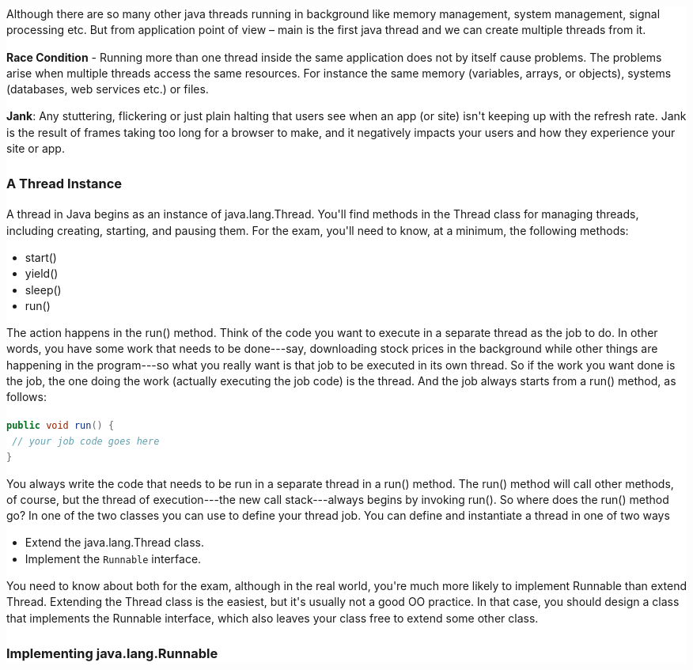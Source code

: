 Although there are so many other java threads running in background like memory management, system management, signal processing etc. But from application point of view – main is the first java thread and we can create multiple threads from it.

**Race Condition** - Running more than one thread inside the same application does not by itself cause problems. The problems arise when multiple threads access the same resources. For instance the same memory (variables, arrays, or objects), systems (databases, web services etc.) or files.


**Jank**: Any stuttering, flickering or just plain halting that users see when an app (or site) isn't keeping up with the refresh rate. Jank is the result of frames taking too long for a browser to make, and it negatively impacts your users and how they experience your site or app.


### A Thread Instance

A thread in Java begins as an instance of java.lang.Thread. You'll find methods in the Thread class for managing threads, including creating, starting, and pausing them. For the exam, you'll need to know, at a minimum, the following methods:

-   start()
-   yield()
-   sleep()
-   run()

The action happens in the run() method. Think of the code you want to execute in a separate thread as the job to do. In other words, you have some work that needs to be done---say, downloading stock prices in the background while other things are happening in the program---so what you really want is that job to be executed in its own thread. So if the work you want done is the job, the one doing the work (actually executing the job code) is the thread. And the job always starts from a run() method, as follows:

```java
public void run() {
 // your job code goes here
}

```

You always write the code that needs to be run in a separate thread in a run() method. The run() method will call other methods, of course, but the thread of execution---the new call stack---always begins by invoking run(). So where does the run() method go? In one of the two classes you can use to define your thread job. You can define and instantiate a thread in one of two ways

-   Extend the java.lang.Thread class.
-   Implement the `Runnable` interface.

You need to know about both for the exam, although in the real world, you're much more likely to implement Runnable than extend Thread. Extending the Thread class is the easiest, but it's usually not a good OO practice. In that case, you should design a class that implements the Runnable interface, which also leaves your class free to extend some other class.

### [](https://github.com/shoikot/shoikot.github.io/wiki/Threads#implementing-javalangrunnable)Implementing java.lang.Runnable
